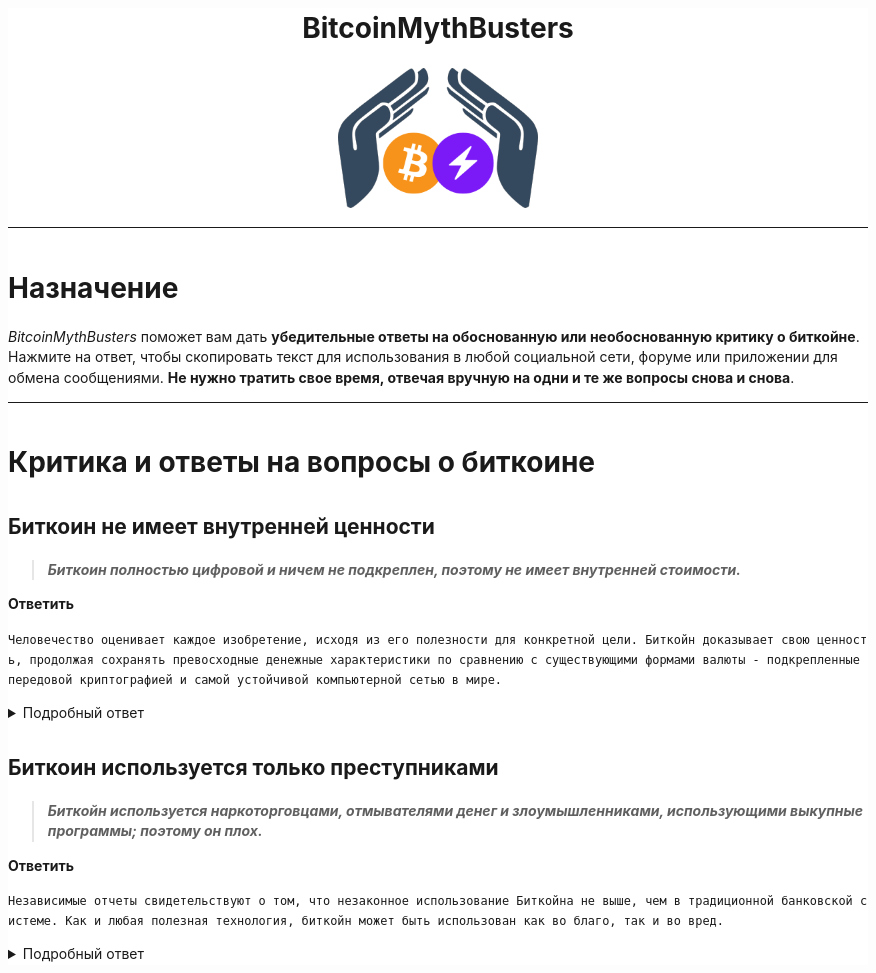 <div align="center">
  <h1>BitcoinMythBusters</h1>
  <img width="200" src="..\_images\Logo-BTCMythBusters.png" alt="logo of BitcoinMythBusters">
</div>

***

# Назначение

*BitcoinMythBusters* поможет вам дать **убедительные ответы на обоснованную или необоснованную критику о биткойне**. Нажмите на ответ, чтобы скопировать текст для использования в любой социальной сети, форуме или приложении для обмена сообщениями. **Не нужно тратить свое время, отвечая вручную на одни и те же вопросы снова и снова**.

***

# Критика и ответы на вопросы о биткоине

## Биткоин не имеет внутренней ценности

> ***Биткоин полностью цифровой и ничем не подкреплен, поэтому не имеет внутренней стоимости.***

**Ответить**
```
Человечество оценивает каждое изобретение, исходя из его полезности для конкретной цели. Биткойн доказывает свою ценность, продолжая сохранять превосходные денежные характеристики по сравнению с существующими формами валюты - подкрепленные передовой криптографией и самой устойчивой компьютерной сетью в мире.
```
<details><summary>Подробный ответ</summary></details>

## Биткоин используется только преступниками

> ***Биткойн используется наркоторговцами, отмывателями денег и злоумышленниками, использующими выкупные программы; поэтому он плох.***

**Ответить**
```
Независимые отчеты свидетельствуют о том, что незаконное использование Биткойна не выше, чем в традиционной банковской системе. Как и любая полезная технология, биткойн может быть использован как во благо, так и во вред.
```
<details><summary>Подробный ответ</summary></details>
